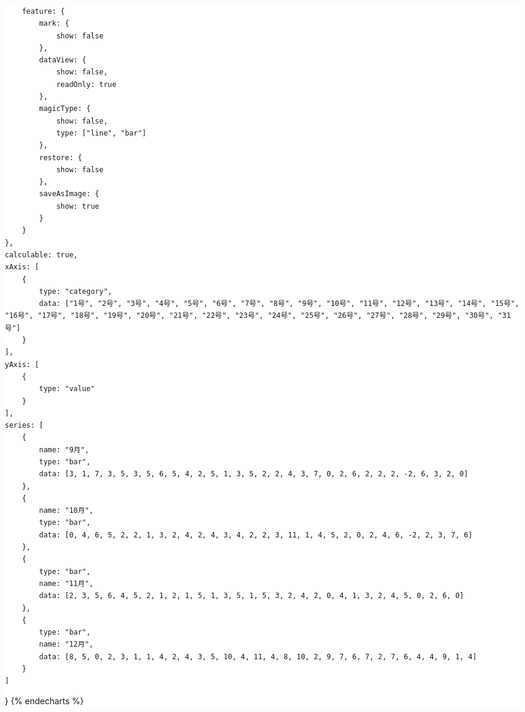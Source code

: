         feature: {
            mark: {
                show: false
            },
            dataView: {
                show: false,
                readOnly: true
            },
            magicType: {
                show: false,
                type: ["line", "bar"]
            },
            restore: {
                show: false
            },
            saveAsImage: {
                show: true
            }
        }
    },
    calculable: true,
    xAxis: [
        {
            type: "category",
            data: ["1号", "2号", "3号", "4号", "5号", "6号", "7号", "8号", "9号", "10号", "11号", "12号", "13号", "14号", "15号", "16号", "17号", "18号", "19号", "20号", "21号", "22号", "23号", "24号", "25号", "26号", "27号", "28号", "29号", "30号", "31号"]
        }
    ],
    yAxis: [
        {
            type: "value"
        }
    ],
    series: [
        {
            name: "9月",
            type: "bar",
            data: [3, 1, 7, 3, 5, 3, 5, 6, 5, 4, 2, 5, 1, 3, 5, 2, 2, 4, 3, 7, 0, 2, 6, 2, 2, 2, -2, 6, 3, 2, 0]
        },
        {
            name: "10月",
            type: "bar",
            data: [0, 4, 6, 5, 2, 2, 1, 3, 2, 4, 2, 4, 3, 4, 2, 2, 3, 11, 1, 4, 5, 2, 0, 2, 4, 6, -2, 2, 3, 7, 6]
        },
        {
            type: "bar",
            name: "11月",
            data: [2, 3, 5, 6, 4, 5, 2, 1, 2, 1, 5, 1, 3, 5, 1, 5, 3, 2, 4, 2, 0, 4, 1, 3, 2, 4, 5, 0, 2, 6, 0]
        },
        {
            type: "bar",
            name: "12月",
            data: [8, 5, 0, 2, 3, 1, 1, 4, 2, 4, 3, 5, 10, 4, 11, 4, 8, 10, 2, 9, 7, 6, 7, 2, 7, 6, 4, 4, 9, 1, 4]
        }
    ]
}
{% endecharts %}
